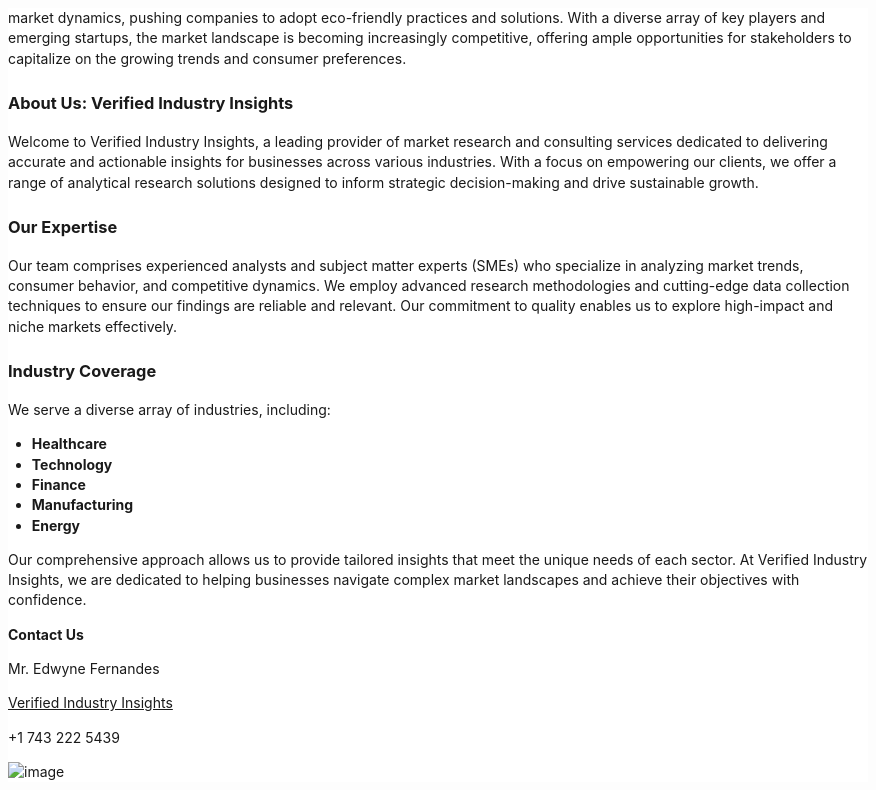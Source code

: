 market dynamics, pushing companies to adopt eco-friendly practices and solutions. With a diverse array of key players and emerging startups, the market landscape is becoming increasingly competitive, offering ample opportunities for stakeholders to capitalize on the growing trends and consumer preferences.</p><h3>About Us: Verified Industry Insights</h3><p>Welcome to Verified Industry Insights, a leading provider of market research and consulting services dedicated to delivering accurate and actionable insights for businesses across various industries. With a focus on empowering our clients, we offer a range of analytical research solutions designed to inform strategic decision-making and drive sustainable growth.</p><h3>Our Expertise</h3><p>Our team comprises experienced analysts and subject matter experts (SMEs) who specialize in analyzing market trends, consumer behavior, and competitive dynamics. We employ advanced research methodologies and cutting-edge data collection techniques to ensure our findings are reliable and relevant. Our commitment to quality enables us to explore high-impact and niche markets effectively.</p><h3>Industry Coverage</h3><p>We serve a diverse array of industries, including:</p><ul><li><strong>Healthcare</strong></li><li><strong>Technology</strong></li><li><strong>Finance</strong></li><li><strong>Manufacturing</strong></li><li><strong>Energy</strong></li></ul><p>Our comprehensive approach allows us to provide tailored insights that meet the unique needs of each sector. At Verified Industry Insights, we are dedicated to helping businesses navigate complex market landscapes and achieve their objectives with confidence.</p><p><strong>Contact Us</strong></p><p>Mr. Edwyne Fernandes</p><p><a href="https://www.verifiedindustryinsights.com/">Verified Industry Insights</a></p><p>+1 743 222 5439</p>
![image](https://github.com/user-attachments/assets/58e75113-22be-46d4-9c8a-7f8f1ae965fd)
